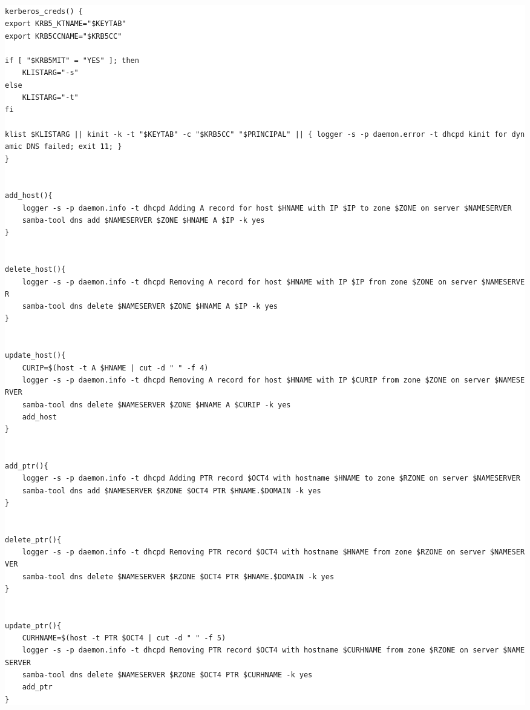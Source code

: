     kerberos_creds() {
    export KRB5_KTNAME="$KEYTAB"
    export KRB5CCNAME="$KRB5CC"

    if [ "$KRB5MIT" = "YES" ]; then
        KLISTARG="-s"
    else
        KLISTARG="-t"
    fi

    klist $KLISTARG || kinit -k -t "$KEYTAB" -c "$KRB5CC" "$PRINCIPAL" || { logger -s -p daemon.error -t dhcpd kinit for dynamic DNS failed; exit 11; }
    }


    add_host(){
        logger -s -p daemon.info -t dhcpd Adding A record for host $HNAME with IP $IP to zone $ZONE on server $NAMESERVER
        samba-tool dns add $NAMESERVER $ZONE $HNAME A $IP -k yes
    }


    delete_host(){
        logger -s -p daemon.info -t dhcpd Removing A record for host $HNAME with IP $IP from zone $ZONE on server $NAMESERVER
        samba-tool dns delete $NAMESERVER $ZONE $HNAME A $IP -k yes
    }


    update_host(){
        CURIP=$(host -t A $HNAME | cut -d " " -f 4)
        logger -s -p daemon.info -t dhcpd Removing A record for host $HNAME with IP $CURIP from zone $ZONE on server $NAMESERVER
        samba-tool dns delete $NAMESERVER $ZONE $HNAME A $CURIP -k yes
        add_host
    }


    add_ptr(){
        logger -s -p daemon.info -t dhcpd Adding PTR record $OCT4 with hostname $HNAME to zone $RZONE on server $NAMESERVER
        samba-tool dns add $NAMESERVER $RZONE $OCT4 PTR $HNAME.$DOMAIN -k yes
    }


    delete_ptr(){
        logger -s -p daemon.info -t dhcpd Removing PTR record $OCT4 with hostname $HNAME from zone $RZONE on server $NAMESERVER
        samba-tool dns delete $NAMESERVER $RZONE $OCT4 PTR $HNAME.$DOMAIN -k yes
    }


    update_ptr(){
        CURHNAME=$(host -t PTR $OCT4 | cut -d " " -f 5)
        logger -s -p daemon.info -t dhcpd Removing PTR record $OCT4 with hostname $CURHNAME from zone $RZONE on server $NAMESERVER
        samba-tool dns delete $NAMESERVER $RZONE $OCT4 PTR $CURHNAME -k yes
        add_ptr
    }
